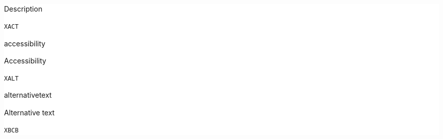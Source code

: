 

</th>
<th valign="top">

Description



</th>
</tr>
<tr>
<td valign="top">

`XACT`



</td>
<td valign="top">

accessibility



</td>
<td valign="top">

Accessibility



</td>
</tr>
<tr>
<td valign="top">

`XALT`



</td>
<td valign="top">

alternativetext



</td>
<td valign="top">

Alternative text



</td>
</tr>
<tr>
<td valign="top">

`XBCB`



</td>
<td valign="top">
